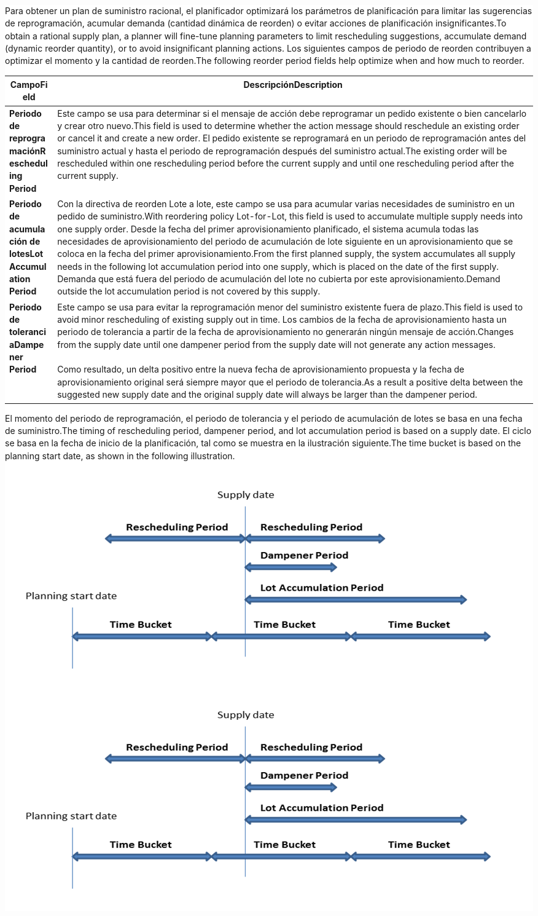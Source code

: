 <span data-ttu-id="02290-185">Para obtener un plan de suministro racional, el planificador optimizará los parámetros de planificación para limitar las sugerencias de reprogramación, acumular demanda (cantidad dinámica de reorden) o evitar acciones de planificación insignificantes.</span><span class="sxs-lookup"><span data-stu-id="02290-185">To obtain a rational supply plan, a planner will fine-tune planning parameters to limit rescheduling suggestions, accumulate demand (dynamic reorder quantity), or to avoid insignificant planning actions.</span></span> <span data-ttu-id="02290-186">Los siguientes campos de periodo de reorden contribuyen a optimizar el momento y la cantidad de reorden.</span><span class="sxs-lookup"><span data-stu-id="02290-186">The following reorder period fields help optimize when and how much to reorder.</span></span>  

|<span data-ttu-id="02290-187">Campo</span><span class="sxs-lookup"><span data-stu-id="02290-187">Field</span></span>|<span data-ttu-id="02290-188">Descripción</span><span class="sxs-lookup"><span data-stu-id="02290-188">Description</span></span>|  
|---------------------------------|---------------------------------------|  
|<span data-ttu-id="02290-189">**Periodo de reprogramación**</span><span class="sxs-lookup"><span data-stu-id="02290-189">**Rescheduling Period**</span></span>|<span data-ttu-id="02290-190">Este campo se usa para determinar si el mensaje de acción debe reprogramar un pedido existente o bien cancelarlo y crear otro nuevo.</span><span class="sxs-lookup"><span data-stu-id="02290-190">This field is used to determine whether the action message should reschedule an existing order or cancel it and create a new order.</span></span> <span data-ttu-id="02290-191">El pedido existente se reprogramará en un periodo de reprogramación antes del suministro actual y hasta el periodo de reprogramación después del suministro actual.</span><span class="sxs-lookup"><span data-stu-id="02290-191">The existing order will be rescheduled within one rescheduling period before the current supply and until one rescheduling period after the current supply.</span></span>|  
|<span data-ttu-id="02290-192">**Periodo de acumulación de lotes**</span><span class="sxs-lookup"><span data-stu-id="02290-192">**Lot Accumulation Period**</span></span>|<span data-ttu-id="02290-193">Con la directiva de reorden Lote a lote, este campo se usa para acumular varias necesidades de suministro en un pedido de suministro.</span><span class="sxs-lookup"><span data-stu-id="02290-193">With reordering policy Lot-for-Lot, this field is used to accumulate multiple supply needs into one supply order.</span></span> <span data-ttu-id="02290-194">Desde la fecha del primer aprovisionamiento planificado, el sistema acumula todas las necesidades de aprovisionamiento del periodo de acumulación de lote siguiente en un aprovisionamiento que se coloca en la fecha del primer aprovisionamiento.</span><span class="sxs-lookup"><span data-stu-id="02290-194">From the first planned supply, the system accumulates all supply needs in the following lot accumulation period into one supply, which is placed on the date of the first supply.</span></span> <span data-ttu-id="02290-195">Demanda que está fuera del periodo de acumulación del lote no cubierta por este aprovisionamiento.</span><span class="sxs-lookup"><span data-stu-id="02290-195">Demand outside the lot accumulation period is not covered by this supply.</span></span>|  
|<span data-ttu-id="02290-196">**Periodo de tolerancia**</span><span class="sxs-lookup"><span data-stu-id="02290-196">**Dampener Period**</span></span>|<span data-ttu-id="02290-197">Este campo se usa para evitar la reprogramación menor del suministro existente fuera de plazo.</span><span class="sxs-lookup"><span data-stu-id="02290-197">This field is used to avoid minor rescheduling of existing supply out in time.</span></span> <span data-ttu-id="02290-198">Los cambios de la fecha de aprovisionamiento hasta un periodo de tolerancia a partir de la fecha de aprovisionamiento no generarán ningún mensaje de acción.</span><span class="sxs-lookup"><span data-stu-id="02290-198">Changes from the supply date until one dampener period from the supply date will not generate any action messages.</span></span><br /><br /> <span data-ttu-id="02290-199">Como resultado, un delta positivo entre la nueva fecha de aprovisionamiento propuesta y la fecha de aprovisionamiento original será siempre mayor que el periodo de tolerancia.</span><span class="sxs-lookup"><span data-stu-id="02290-199">As a result a positive delta between the suggested new supply date and the original supply date will always be larger than the dampener period.</span></span>|  

<span data-ttu-id="02290-200">El momento del periodo de reprogramación, el periodo de tolerancia y el periodo de acumulación de lotes se basa en una fecha de suministro.</span><span class="sxs-lookup"><span data-stu-id="02290-200">The timing of rescheduling period, dampener period, and lot accumulation period is based on a supply date.</span></span> <span data-ttu-id="02290-201">El ciclo se basa en la fecha de inicio de la planificación, tal como se muestra en la ilustración siguiente.</span><span class="sxs-lookup"><span data-stu-id="02290-201">The time bucket is based on the planning start date, as shown in the following illustration.</span></span>  

<span data-ttu-id="02290-202">![Elementos del ciclo](media/supply_planning_5_time_bucket_elements.png "supply_planning_5_time_bucket_elements")</span><span class="sxs-lookup"><span data-stu-id="02290-202">![Time Bucket Elements](media/supply_planning_5_time_bucket_elements.png "supply_planning_5_time_bucket_elements")</span></span>  
